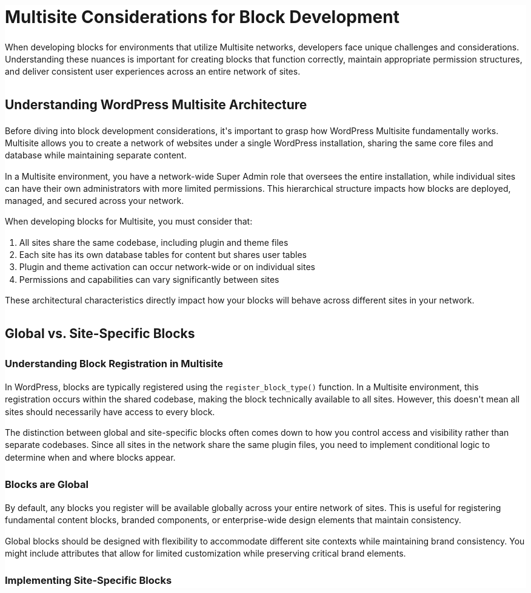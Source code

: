 # Multisite Considerations for Block Development

When developing blocks for environments that utilize Multisite networks, developers face unique challenges and considerations. Understanding these nuances is important for creating blocks that function correctly, maintain appropriate permission structures, and deliver consistent user experiences across an entire network of sites.

## Understanding WordPress Multisite Architecture

Before diving into block development considerations, it's important to grasp how WordPress Multisite fundamentally works. Multisite allows you to create a network of websites under a single WordPress installation, sharing the same core files and database while maintaining separate content.

In a Multisite environment, you have a network-wide Super Admin role that oversees the entire installation, while individual sites can have their own administrators with more limited permissions. This hierarchical structure impacts how blocks are deployed, managed, and secured across your network.

When developing blocks for Multisite, you must consider that:

1. All sites share the same codebase, including plugin and theme files
2. Each site has its own database tables for content but shares user tables
3. Plugin and theme activation can occur network-wide or on individual sites
4. Permissions and capabilities can vary significantly between sites

These architectural characteristics directly impact how your blocks will behave across different sites in your network.

## Global vs. Site-Specific Blocks

### Understanding Block Registration in Multisite

In WordPress, blocks are typically registered using the `register_block_type()` function. In a Multisite environment, this registration occurs within the shared codebase, making the block technically available to all sites. However, this doesn't mean all sites should necessarily have access to every block.

The distinction between global and site-specific blocks often comes down to how you control access and visibility rather than separate codebases. Since all sites in the network share the same plugin files, you need to implement conditional logic to determine when and where blocks appear.

### Blocks are Global

By default, any blocks you register will be available globally across your entire network of sites. This is useful for registering fundamental content blocks, branded components, or enterprise-wide design elements that maintain consistency.

Global blocks should be designed with flexibility to accommodate different site contexts while maintaining brand consistency. You might include attributes that allow for limited customization while preserving critical brand elements.

### Implementing Site-Specific Blocks
